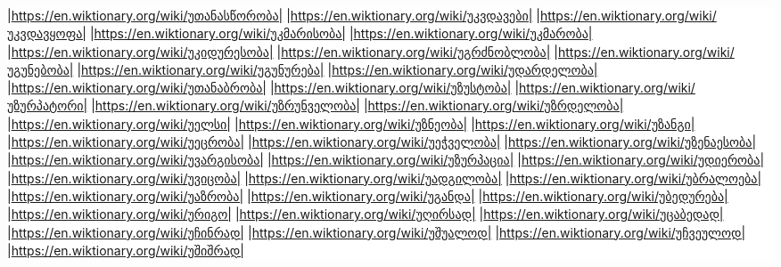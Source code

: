 |https://en.wiktionary.org/wiki/უთანასწორობა|
|https://en.wiktionary.org/wiki/უკვდავები|
|https://en.wiktionary.org/wiki/უკვდავყოფა|
|https://en.wiktionary.org/wiki/უკმარისობა|
|https://en.wiktionary.org/wiki/უკმარობა|
|https://en.wiktionary.org/wiki/უკიდურესობა|
|https://en.wiktionary.org/wiki/უგრძნობლობა|
|https://en.wiktionary.org/wiki/უგუნებობა|
|https://en.wiktionary.org/wiki/უგუნურება|
|https://en.wiktionary.org/wiki/უდარდელობა|
|https://en.wiktionary.org/wiki/უთანაბრობა|
|https://en.wiktionary.org/wiki/უზუსტობა|
|https://en.wiktionary.org/wiki/უზურპატორი|
|https://en.wiktionary.org/wiki/უზრუნველობა|
|https://en.wiktionary.org/wiki/უზრდელობა|
|https://en.wiktionary.org/wiki/უელსი|
|https://en.wiktionary.org/wiki/უზნეობა|
|https://en.wiktionary.org/wiki/უზანგი|
|https://en.wiktionary.org/wiki/უეცრობა|
|https://en.wiktionary.org/wiki/უეჭველობა|
|https://en.wiktionary.org/wiki/უზენაესობა|
|https://en.wiktionary.org/wiki/უვარგისობა|
|https://en.wiktionary.org/wiki/უზურპაცია|
|https://en.wiktionary.org/wiki/უდიერობა|
|https://en.wiktionary.org/wiki/უვიცობა|
|https://en.wiktionary.org/wiki/უადგილობა|
|https://en.wiktionary.org/wiki/უბრალოება|
|https://en.wiktionary.org/wiki/უაზრობა|
|https://en.wiktionary.org/wiki/უგანდა|
|https://en.wiktionary.org/wiki/უბედურება|
|https://en.wiktionary.org/wiki/ურიგო|
|https://en.wiktionary.org/wiki/უღირსად|
|https://en.wiktionary.org/wiki/უცაბედად|
|https://en.wiktionary.org/wiki/უჩინრად|
|https://en.wiktionary.org/wiki/უშუალოდ|
|https://en.wiktionary.org/wiki/უჩვეულოდ|
|https://en.wiktionary.org/wiki/უშიშრად|
